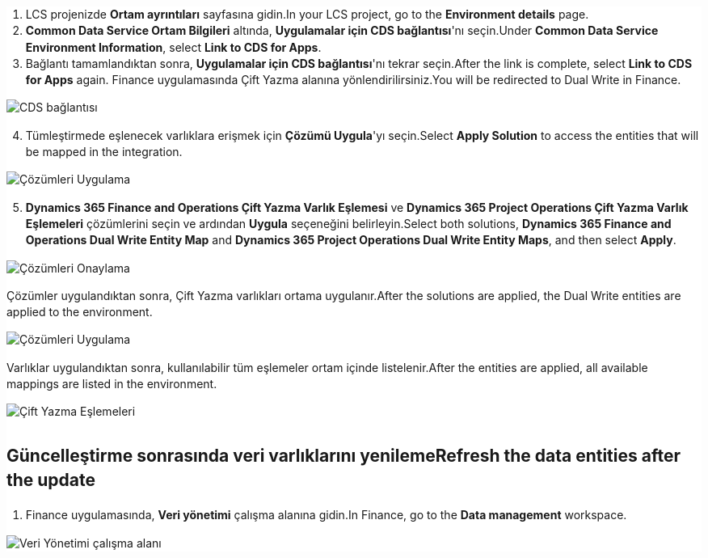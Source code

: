 1. <span data-ttu-id="6111a-157">LCS projenizde **Ortam ayrıntıları** sayfasına gidin.</span><span class="sxs-lookup"><span data-stu-id="6111a-157">In your LCS project, go to the **Environment details** page.</span></span>
2. <span data-ttu-id="6111a-158">**Common Data Service Ortam Bilgileri** altında, **Uygulamalar için CDS bağlantısı**'nı seçin.</span><span class="sxs-lookup"><span data-stu-id="6111a-158">Under **Common Data Service Environment Information**, select **Link to CDS for Apps**.</span></span>
3. <span data-ttu-id="6111a-159">Bağlantı tamamlandıktan sonra, **Uygulamalar için CDS bağlantısı**'nı tekrar seçin.</span><span class="sxs-lookup"><span data-stu-id="6111a-159">After the link is complete, select **Link to CDS for Apps** again.</span></span> <span data-ttu-id="6111a-160">Finance uygulamasında Çift Yazma alanına yönlendirilirsiniz.</span><span class="sxs-lookup"><span data-stu-id="6111a-160">You will be redirected to Dual Write in Finance.</span></span>

![CDS bağlantısı](./media/12LinktoCDS.png)

4. <span data-ttu-id="6111a-162">Tümleştirmede eşlenecek varlıklara erişmek için **Çözümü Uygula**'yı seçin.</span><span class="sxs-lookup"><span data-stu-id="6111a-162">Select **Apply Solution** to access the entities that will be mapped in the integration.</span></span>

![Çözümleri Uygulama](./media/13ApplySolutions.png)

5. <span data-ttu-id="6111a-164">**Dynamics 365 Finance and Operations Çift Yazma Varlık Eşlemesi** ve **Dynamics 365 Project Operations Çift Yazma Varlık Eşlemeleri** çözümlerini seçin ve ardından **Uygula** seçeneğini belirleyin.</span><span class="sxs-lookup"><span data-stu-id="6111a-164">Select both solutions, **Dynamics 365 Finance and Operations Dual Write Entity Map** and **Dynamics 365 Project Operations Dual Write Entity Maps**, and then select **Apply**.</span></span>

![Çözümleri Onaylama](./media/14ConfirmSolutions.png)

<span data-ttu-id="6111a-166">Çözümler uygulandıktan sonra, Çift Yazma varlıkları ortama uygulanır.</span><span class="sxs-lookup"><span data-stu-id="6111a-166">After the solutions are applied, the Dual Write entities are applied to the environment.</span></span>

![Çözümleri Uygulama](./media/15ApplyingSolutions.png)

<span data-ttu-id="6111a-168">Varlıklar uygulandıktan sonra, kullanılabilir tüm eşlemeler ortam içinde listelenir.</span><span class="sxs-lookup"><span data-stu-id="6111a-168">After the entities are applied, all available mappings are listed in the environment.</span></span>

![Çift Yazma Eşlemeleri](./media/15DWMappings.png)

## <a name="refresh-the-data-entities-after-the-update"></a><span data-ttu-id="6111a-170">Güncelleştirme sonrasında veri varlıklarını yenileme</span><span class="sxs-lookup"><span data-stu-id="6111a-170">Refresh the data entities after the update</span></span>

1. <span data-ttu-id="6111a-171">Finance uygulamasında, **Veri yönetimi** çalışma alanına gidin.</span><span class="sxs-lookup"><span data-stu-id="6111a-171">In Finance, go to the **Data management** workspace.</span></span>

![Veri Yönetimi çalışma alanı](./media/16DataManagement.png)
